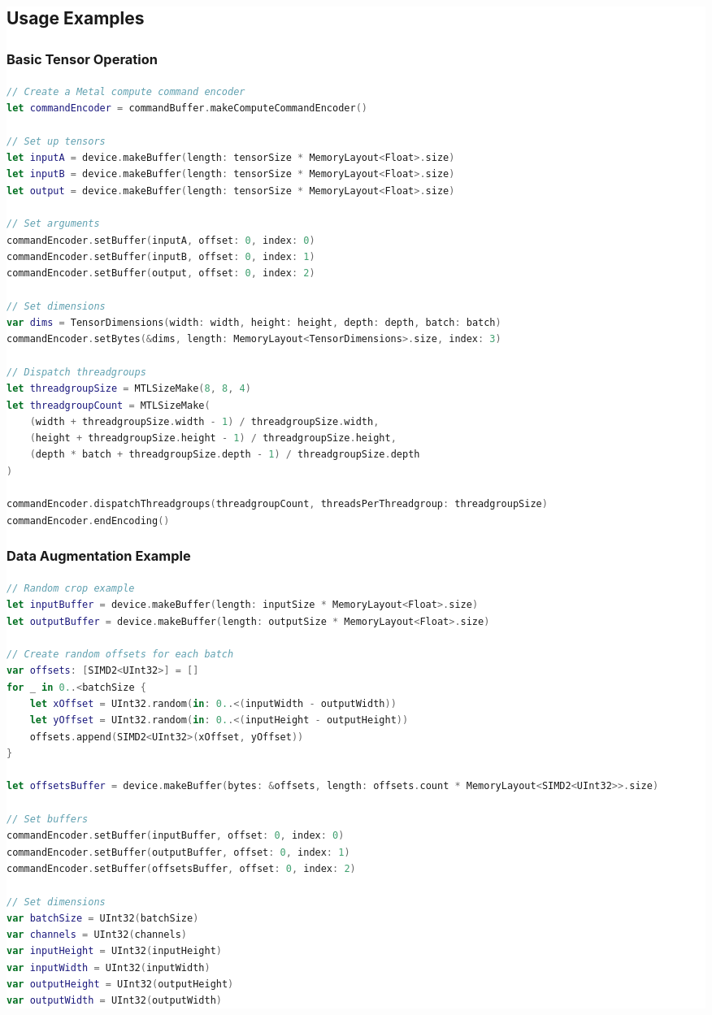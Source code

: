 ## Usage Examples

### Basic Tensor Operation
```swift
// Create a Metal compute command encoder
let commandEncoder = commandBuffer.makeComputeCommandEncoder()

// Set up tensors
let inputA = device.makeBuffer(length: tensorSize * MemoryLayout<Float>.size)
let inputB = device.makeBuffer(length: tensorSize * MemoryLayout<Float>.size)
let output = device.makeBuffer(length: tensorSize * MemoryLayout<Float>.size)

// Set arguments
commandEncoder.setBuffer(inputA, offset: 0, index: 0)
commandEncoder.setBuffer(inputB, offset: 0, index: 1)
commandEncoder.setBuffer(output, offset: 0, index: 2)

// Set dimensions
var dims = TensorDimensions(width: width, height: height, depth: depth, batch: batch)
commandEncoder.setBytes(&dims, length: MemoryLayout<TensorDimensions>.size, index: 3)

// Dispatch threadgroups
let threadgroupSize = MTLSizeMake(8, 8, 4)
let threadgroupCount = MTLSizeMake(
    (width + threadgroupSize.width - 1) / threadgroupSize.width,
    (height + threadgroupSize.height - 1) / threadgroupSize.height,
    (depth * batch + threadgroupSize.depth - 1) / threadgroupSize.depth
)

commandEncoder.dispatchThreadgroups(threadgroupCount, threadsPerThreadgroup: threadgroupSize)
commandEncoder.endEncoding()
```

### Data Augmentation Example
```swift
// Random crop example
let inputBuffer = device.makeBuffer(length: inputSize * MemoryLayout<Float>.size)
let outputBuffer = device.makeBuffer(length: outputSize * MemoryLayout<Float>.size)

// Create random offsets for each batch
var offsets: [SIMD2<UInt32>] = []
for _ in 0..<batchSize {
    let xOffset = UInt32.random(in: 0..<(inputWidth - outputWidth))
    let yOffset = UInt32.random(in: 0..<(inputHeight - outputHeight))
    offsets.append(SIMD2<UInt32>(xOffset, yOffset))
}

let offsetsBuffer = device.makeBuffer(bytes: &offsets, length: offsets.count * MemoryLayout<SIMD2<UInt32>>.size)

// Set buffers
commandEncoder.setBuffer(inputBuffer, offset: 0, index: 0)
commandEncoder.setBuffer(outputBuffer, offset: 0, index: 1)
commandEncoder.setBuffer(offsetsBuffer, offset: 0, index: 2)

// Set dimensions
var batchSize = UInt32(batchSize)
var channels = UInt32(channels)
var inputHeight = UInt32(inputHeight)
var inputWidth = UInt32(inputWidth)
var outputHeight = UInt32(outputHeight)
var outputWidth = UInt32(outputWidth)

```
